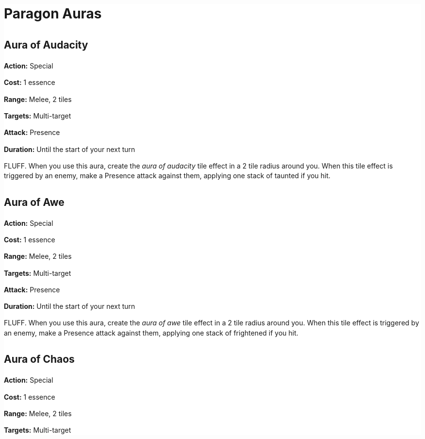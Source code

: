 # Paragon Auras

## Aura of Audacity

<div class="tight">

**Action:** Special

**Cost:** 1 essence

**Range:** Melee, 2 tiles

**Targets:** Multi-target

**Attack:** Presence

**Duration:** Until the start of your next turn

</div>

FLUFF. When you use this aura, create the _aura of audacity_ tile effect in a 2 tile radius around you. When this tile effect is triggered by an enemy, make a Presence attack against them, applying one stack of taunted if you hit.

## Aura of Awe

<div class="tight">

**Action:** Special

**Cost:** 1 essence

**Range:** Melee, 2 tiles

**Targets:** Multi-target

**Attack:** Presence

**Duration:** Until the start of your next turn

</div>

FLUFF. When you use this aura, create the _aura of awe_ tile effect in a 2 tile radius around you. When this tile effect is triggered by an enemy, make a Presence attack against them, applying one stack of frightened if you hit.

## Aura of Chaos

<div class="tight">

**Action:** Special

**Cost:** 1 essence

**Range:** Melee, 2 tiles

**Targets:** Multi-target
